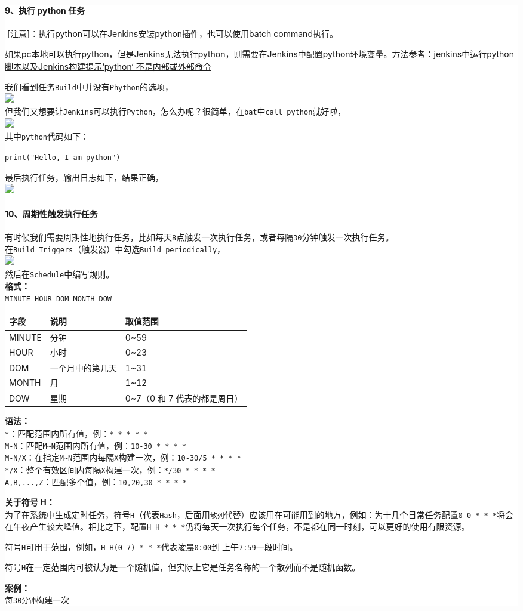 #### 9、执行 python 任务

​	[注意]：执行python可以在Jenkins安装python插件，也可以使用batch command执行。

​	如果pc本地可以执行python，但是Jenkins无法执行python，则需要在Jenkins中配置python环境变量。方法参考：[jenkins中运行python脚本以及Jenkins构建提示‘python‘ 不是内部或外部命令](https://blog.csdn.net/weixin_45878889/article/details/123914504)

我们看到任务`Build`中并没有`Phython`的选项，  
![](https://img-blog.csdnimg.cn/20210717210023918.png?x-oss-process=/watermark,type_ZmFuZ3poZW5naGVpdGk,shadow_10,text_aHR0cHM6Ly9ibG9nLmNzZG4ubmV0L2xpbnhpbmZh,size_16,color_FFFFFF,t_70)  
但我们又想要让`Jenkins`可以执行`Python`，怎么办呢？很简单，在`bat`中`call python`就好啦，  
![](https://img-blog.csdnimg.cn/2021071721034128.png?x-oss-process=/watermark,type_ZmFuZ3poZW5naGVpdGk,shadow_10,text_aHR0cHM6Ly9ibG9nLmNzZG4ubmV0L2xpbnhpbmZh,size_16,color_FFFFFF,t_70)  
其中`python`代码如下：

```
print("Hello, I am python")

```

最后执行任务，输出日志如下，结果正确，  
![](https://gitcode.net/hankangwen/blog-image/-/raw/master/pictures/2022/10/8_9_59_59_2021071721050394.png)

#### 10、周期性触发执行任务

有时候我们需要周期性地执行任务，比如每天`8`点触发一次执行任务，或者每隔`30`分钟触发一次执行任务。  
在`Build Triggers`（触发器）中勾选`Build periodically`，  
![](https://img-blog.csdnimg.cn/20210717211307256.png?x-oss-process=/watermark,type_ZmFuZ3poZW5naGVpdGk,shadow_10,text_aHR0cHM6Ly9ibG9nLmNzZG4ubmV0L2xpbnhpbmZh,size_16,color_FFFFFF,t_70)  
然后在`Schedule`中编写规则。  
**格式：**  
`MINUTE HOUR DOM MONTH DOW`

<table><thead><tr><th align="left">字段</th><th align="left">说明</th><th align="left">取值范围</th></tr></thead><tbody><tr><td align="left">MINUTE</td><td align="left">分钟</td><td align="left">0~59</td></tr><tr><td align="left">HOUR</td><td align="left">小时</td><td align="left">0~23</td></tr><tr><td align="left">DOM</td><td align="left">一个月中的第几天</td><td align="left">1~31</td></tr><tr><td align="left">MONTH</td><td align="left">月</td><td align="left">1~12</td></tr><tr><td align="left">DOW</td><td align="left">星期</td><td align="left">0~7（0 和 7 代表的都是周日）</td></tr></tbody></table>

**语法：**  
`*`：匹配范围内所有值，例：`* * * * *`  
`M-N`：匹配`M~N`范围内所有值，例：`10-30 * * * *`  
`M-N/X`：在指定`M~N`范围内每隔`X`构建一次，例：`10-30/5 * * * *`  
`*/X`：整个有效区间内每隔`X`构建一次，例：`*/30 * * * *`  
`A,B,...,Z`：匹配多个值，例：`10,20,30 * * * *`

**关于符号 H：**  
为了在系统中生成定时任务，符号`H`（代表`Hash`，后面用`散列`代替）应该用在可能用到的地方，例如：为十几个日常任务配置`0 0 * * *`将会在午夜产生较大峰值。相比之下，配置`H H * * *`仍将每天一次执行每个任务，不是都在同一时刻，可以更好的使用有限资源。

符号`H`可用于范围，例如，`H H(0-7) * * *`代表凌晨`0:00`到 上午`7:59`一段时间。

符号`H`在一定范围内可被认为是一个随机值，但实际上它是任务名称的一个散列而不是随机函数。

**案例：**  
每`30分钟`构建一次
